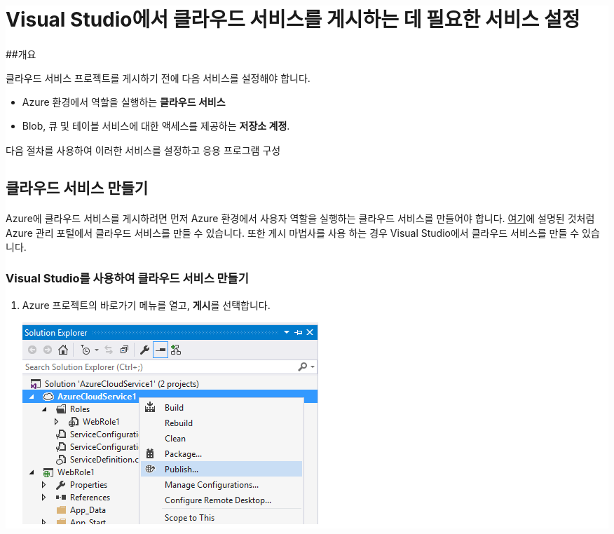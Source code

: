 <properties 
   pageTitle="Visual Studio에서 클라우드 서비스를 게시하는 데 필요한 서비스 설정"
	description="클라우드 및 저장소 계정 서비스를 설정하고 Azure 응용 프로그램을 구성하는 절차에 대해 알아봅니다."
	services="visual-studio-online"
	documentationCenter="na"
	authors="kempb"
	manager="douge"
	editor="tglee"/>
<tags 
   ms.service="multiple"
	ms.devlang="dotnet"
	ms.topic="article"
	ms.tgt_pltfrm="na"
	ms.workload="multiple"
	ms.date="08/13/2015"
	ms.author="kempb"/>

# Visual Studio에서 클라우드 서비스를 게시하는 데 필요한 서비스 설정

##개요

클라우드 서비스 프로젝트를 게시하기 전에 다음 서비스를 설정해야 합니다.

- Azure 환경에서 역할을 실행하는 **클라우드 서비스**

- Blob, 큐 및 테이블 서비스에 대한 액세스를 제공하는 **저장소 계정**.

다음 절차를 사용하여 이러한 서비스를 설정하고 응용 프로그램 구성


## 클라우드 서비스 만들기

Azure에 클라우드 서비스를 게시하려면 먼저 Azure 환경에서 사용자 역할을 실행하는 클라우드 서비스를 만들어야 합니다. [여기](#to-create-a-cloud-service-by-using-the-azure-management-portal)에 설명된 것처럼 Azure 관리 포털에서 클라우드 서비스를 만들 수 있습니다. 또한 게시 마법사를 사용 하는 경우 Visual Studio에서 클라우드 서비스를 만들 수 있습니다.

### Visual Studio를 사용하여 클라우드 서비스 만들기

1. Azure 프로젝트의 바로가기 메뉴를 열고, **게시**를 선택합니다.

    ![VST\_PublishMenu](./media/vs-azure-tools-cloud-service-publish-set-up-required-services-in-visual-studio/vst-publish-menu.png)
